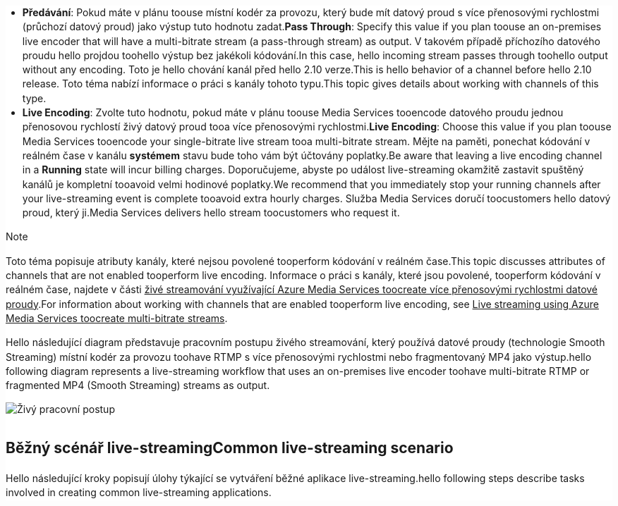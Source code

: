 * <span data-ttu-id="d2b9d-122">**Předávání**: Pokud máte v plánu toouse místní kodér za provozu, který bude mít datový proud s více přenosovými rychlostmi (průchozí datový proud) jako výstup tuto hodnotu zadat.</span><span class="sxs-lookup"><span data-stu-id="d2b9d-122">**Pass Through**: Specify this value if you plan toouse an on-premises live encoder that will have a multi-bitrate stream (a pass-through stream) as output.</span></span> <span data-ttu-id="d2b9d-123">V takovém případě příchozího datového proudu hello projdou toohello výstup bez jakékoli kódování.</span><span class="sxs-lookup"><span data-stu-id="d2b9d-123">In this case, hello incoming stream passes through toohello output without any encoding.</span></span> <span data-ttu-id="d2b9d-124">Toto je hello chování kanál před hello 2.10 verze.</span><span class="sxs-lookup"><span data-stu-id="d2b9d-124">This is hello behavior of a channel before hello 2.10 release.</span></span> <span data-ttu-id="d2b9d-125">Toto téma nabízí informace o práci s kanály tohoto typu.</span><span class="sxs-lookup"><span data-stu-id="d2b9d-125">This topic gives details about working with channels of this type.</span></span>
* <span data-ttu-id="d2b9d-126">**Live Encoding**: Zvolte tuto hodnotu, pokud máte v plánu toouse Media Services tooencode datového proudu jednou přenosovou rychlostí živý datový proud tooa více přenosovými rychlostmi.</span><span class="sxs-lookup"><span data-stu-id="d2b9d-126">**Live Encoding**: Choose this value if you plan toouse Media Services tooencode your single-bitrate live stream tooa multi-bitrate stream.</span></span> <span data-ttu-id="d2b9d-127">Mějte na paměti, ponechat kódování v reálném čase v kanálu **systémem** stavu bude toho vám být účtovány poplatky.</span><span class="sxs-lookup"><span data-stu-id="d2b9d-127">Be aware that leaving a live encoding channel in a **Running** state will incur billing charges.</span></span> <span data-ttu-id="d2b9d-128">Doporučujeme, abyste po událost live-streaming okamžitě zastavit spuštěný kanálů je kompletní tooavoid velmi hodinové poplatky.</span><span class="sxs-lookup"><span data-stu-id="d2b9d-128">We recommend that you immediately stop your running channels after your live-streaming event is complete tooavoid extra hourly charges.</span></span> <span data-ttu-id="d2b9d-129">Služba Media Services doručí toocustomers hello datový proud, který ji.</span><span class="sxs-lookup"><span data-stu-id="d2b9d-129">Media Services delivers hello stream toocustomers who request it.</span></span>

> [!NOTE]
> <span data-ttu-id="d2b9d-130">Toto téma popisuje atributy kanály, které nejsou povolené tooperform kódování v reálném čase.</span><span class="sxs-lookup"><span data-stu-id="d2b9d-130">This topic discusses attributes of channels that are not enabled tooperform live encoding.</span></span> <span data-ttu-id="d2b9d-131">Informace o práci s kanály, které jsou povolené, tooperform kódování v reálném čase, najdete v části [živé streamování využívající Azure Media Services toocreate více přenosovými rychlostmi datové proudy](media-services-manage-live-encoder-enabled-channels.md).</span><span class="sxs-lookup"><span data-stu-id="d2b9d-131">For information about working with channels that are enabled tooperform live encoding, see [Live streaming using Azure Media Services toocreate multi-bitrate streams](media-services-manage-live-encoder-enabled-channels.md).</span></span>
>
>

<span data-ttu-id="d2b9d-132">Hello následující diagram představuje pracovním postupu živého streamování, který používá datové proudy (technologie Smooth Streaming) místní kodér za provozu toohave RTMP s více přenosovými rychlostmi nebo fragmentovaný MP4 jako výstup.</span><span class="sxs-lookup"><span data-stu-id="d2b9d-132">hello following diagram represents a live-streaming workflow that uses an on-premises live encoder toohave multi-bitrate RTMP or fragmented MP4 (Smooth Streaming) streams as output.</span></span>

![Živý pracovní postup][live-overview]

## <span data-ttu-id="d2b9d-134"><a id="scenario"></a>Běžný scénář live-streaming</span><span class="sxs-lookup"><span data-stu-id="d2b9d-134"><a id="scenario"></a>Common live-streaming scenario</span></span>
<span data-ttu-id="d2b9d-135">Hello následující kroky popisují úlohy týkající se vytváření běžné aplikace live-streaming.</span><span class="sxs-lookup"><span data-stu-id="d2b9d-135">hello following steps describe tasks involved in creating common live-streaming applications.</span></span>


[live-overview]: ./media/media-services-manage-channels-overview/media-services-live-streaming-current.png